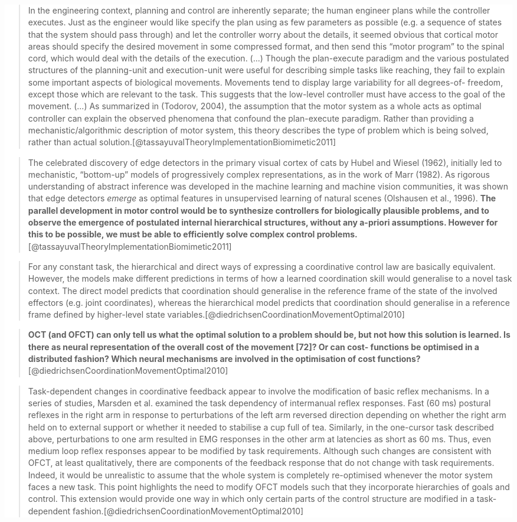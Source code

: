> In the engineering context, planning and control are inherently separate; the human engineer plans while the controller executes. Just as the engineer would like specify the plan using as few parameters as possible (e.g. a sequence of states that the system should pass through) and let the controller worry about the details, it seemed obvious that cortical motor areas should specify the desired movement in some compressed format, and then send this “motor program” to the spinal cord, which would deal with the details of the execution. (...) Though the plan-execute paradigm and the various postulated structures of the planning-unit and execution-unit were useful for describing simple tasks like reaching, they fail to explain some important aspects of biological movements. Movements tend to display large variability for all degrees-of- freedom, except those which are relevant to the task. This suggests that the low-level controller must have access to the goal of the movement. (...) As summarized in (Todorov, 2004), the assumption that the motor system as a whole acts as optimal controller can explain the observed phenomena that confound the plan-execute paradigm. Rather than providing a mechanistic/algorithmic description of motor system, this theory describes the type of problem which is being solved, rather than actual solution.[@tassayuvalTheoryImplementationBiomimetic2011]



> The celebrated discovery of edge detectors in the primary visual cortex of cats by Hubel and Wiesel (1962), initially led to mechanistic, “bottom-up” models of progressively complex representations, as in the work of Marr (1982). As rigorous understanding of abstract inference was developed in the machine learning and machine vision communities, it was shown that edge detectors *emerge* as optimal features in unsupervised learning of natural scenes (Olshausen et al., 1996). **The parallel development in motor control would be to synthesize controllers for biologically plausible problems, and to observe the emergence of postulated internal hierarchical structures, without any a-priori assumptions. However for this to be possible, we must be able to efficiently solve complex control problems.**[@tassayuvalTheoryImplementationBiomimetic2011]



> For any constant task, the hierarchical and direct ways of expressing a coordinative control law are basically equivalent. However, the models make different predictions in terms of how a learned coordination skill would generalise to a novel task context. The direct model predicts that coordination should generalise in the reference frame of the state of the involved effectors (e.g. joint coordinates), whereas the hierarchical model predicts that coordination should generalise in a reference frame defined by higher-level state variables.[@diedrichsenCoordinationMovementOptimal2010]



> **OCT (and OFCT) can only tell us what the optimal solution to a problem should be, but not how this solution is learned. Is there as neural representation of the overall cost of the movement [72]? Or can cost- functions be optimised in a distributed fashion? Which neural mechanisms are involved in the optimisation of cost functions?**[@diedrichsenCoordinationMovementOptimal2010]



> Task-dependent changes in coordinative feedback appear to involve the modification of basic reflex mechanisms. In a series of studies, Marsden et al. examined the task dependency of intermanual reflex responses. Fast (60 ms) postural reflexes in the right arm in response to perturbations of the left arm reversed direction depending on whether the right arm held on to external support or whether it needed to stabilise a cup full of tea. Similarly, in the one-cursor task described above, perturbations to one arm resulted in EMG responses in the other arm at latencies as short as 60 ms. Thus, even medium loop reflex responses appear to be modified by task requirements. Although such changes are consistent with OFCT, at least qualitatively, there are components of the feedback response that do not change with task requirements. Indeed, it would be unrealistic to assume that the whole system is completely re-optimised whenever the motor system faces a new task. This point highlights the need to modify OFCT models such that they incorporate hierarchies of goals and control. This extension would provide one way in which only certain parts of the control structure are modified in a task-dependent fashion.[@diedrichsenCoordinationMovementOptimal2010]
